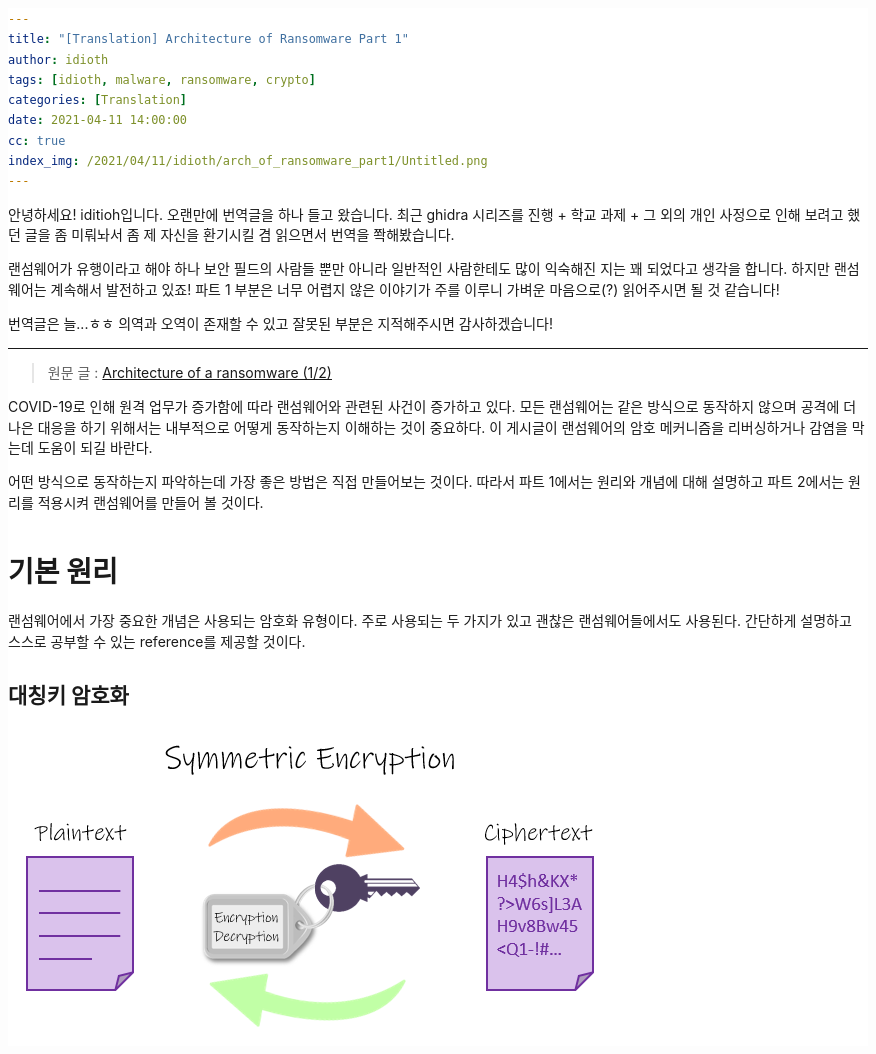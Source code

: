 ```yaml
---
title: "[Translation] Architecture of Ransomware Part 1"
author: idioth
tags: [idioth, malware, ransomware, crypto]
categories: [Translation]
date: 2021-04-11 14:00:00
cc: true
index_img: /2021/04/11/idioth/arch_of_ransomware_part1/Untitled.png
---
```


안녕하세요! iditioh입니다. 오랜만에 번역글을 하나 들고 왔습니다. 최근 ghidra 시리즈를 진행 + 학교 과제 + 그 외의 개인 사정으로 인해 보려고 했던 글을 좀 미뤄놔서 좀 제 자신을 환기시킬 겸 읽으면서 번역을 쫙해봤습니다.

랜섬웨어가 유행이라고 해야 하나 보안 필드의 사람들 뿐만 아니라 일반적인 사람한테도 많이 익숙해진 지는 꽤 되었다고 생각을 합니다. 하지만 랜섬웨어는 계속해서 발전하고 있죠! 파트 1 부분은 너무 어렵지 않은 이야기가 주를 이루니 가벼운 마음으로(?) 읽어주시면 될 것 같습니다!

번역글은 늘...ㅎㅎ 의역과 오역이 존재할 수 있고 잘못된 부분은 지적해주시면 감사하겠습니다!

---


> 원문 글 : [Architecture of a ransomware (1/2)](https://infosecwriteups.com/architecture-of-a-ransomware-1-2-1b9fee757fcb)

COVID-19로 인해 원격 업무가 증가함에 따라 랜섬웨어와 관련된 사건이 증가하고 있다. 모든 랜섬웨어는 같은 방식으로 동작하지 않으며 공격에 더 나은 대응을 하기 위해서는 내부적으로 어떻게 동작하는지 이해하는 것이 중요하다. 이 게시글이 랜섬웨어의 암호 메커니즘을 리버싱하거나 감염을 막는데 도움이 되길 바란다. 

어떤 방식으로 동작하는지 파악하는데 가장 좋은 방법은 직접 만들어보는 것이다. 따라서 파트 1에서는 원리와 개념에 대해 설명하고 파트 2에서는 원리를 적용시켜 랜섬웨어를 만들어 볼 것이다.

# 기본 원리

랜섬웨어에서 가장 중요한 개념은 사용되는 암호화 유형이다. 주로 사용되는 두 가지가 있고 괜찮은 랜섬웨어들에서도 사용된다. 간단하게 설명하고 스스로 공부할 수 있는 reference를 제공할 것이다.

## 대칭키 암호화

![](arch_of_ransomware_part1/Untitled.png)
